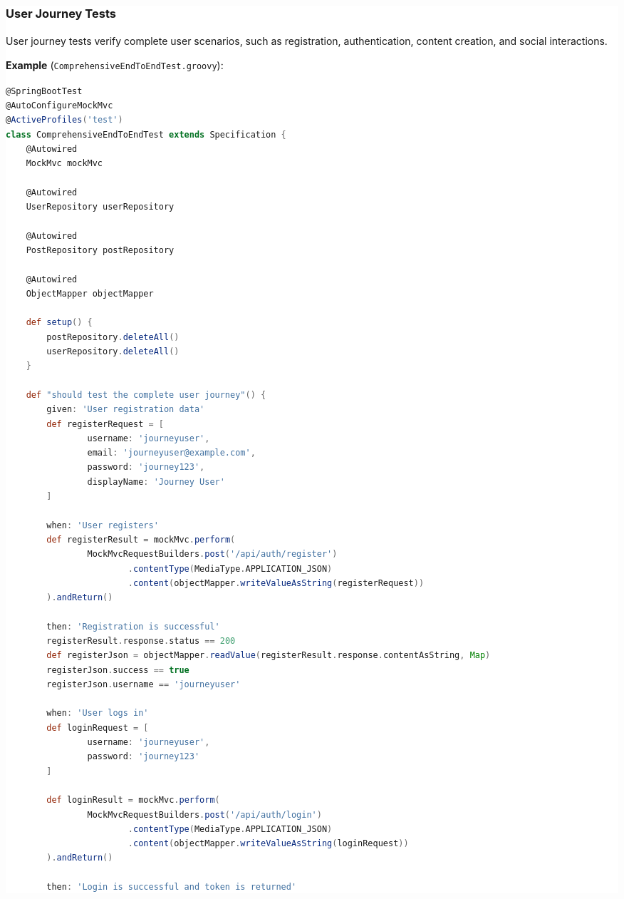 ### User Journey Tests

User journey tests verify complete user scenarios, such as registration, authentication, content creation, and social interactions.

**Example** (`ComprehensiveEndToEndTest.groovy`):

```groovy
@SpringBootTest
@AutoConfigureMockMvc
@ActiveProfiles('test')
class ComprehensiveEndToEndTest extends Specification {
    @Autowired
    MockMvc mockMvc

    @Autowired
    UserRepository userRepository

    @Autowired
    PostRepository postRepository

    @Autowired
    ObjectMapper objectMapper

    def setup() {
        postRepository.deleteAll()
        userRepository.deleteAll()
    }

    def "should test the complete user journey"() {
        given: 'User registration data'
        def registerRequest = [
                username: 'journeyuser',
                email: 'journeyuser@example.com',
                password: 'journey123',
                displayName: 'Journey User'
        ]

        when: 'User registers'
        def registerResult = mockMvc.perform(
                MockMvcRequestBuilders.post('/api/auth/register')
                        .contentType(MediaType.APPLICATION_JSON)
                        .content(objectMapper.writeValueAsString(registerRequest))
        ).andReturn()
        
        then: 'Registration is successful'
        registerResult.response.status == 200
        def registerJson = objectMapper.readValue(registerResult.response.contentAsString, Map)
        registerJson.success == true
        registerJson.username == 'journeyuser'

        when: 'User logs in'
        def loginRequest = [
                username: 'journeyuser',
                password: 'journey123'
        ]

        def loginResult = mockMvc.perform(
                MockMvcRequestBuilders.post('/api/auth/login')
                        .contentType(MediaType.APPLICATION_JSON)
                        .content(objectMapper.writeValueAsString(loginRequest))
        ).andReturn()

        then: 'Login is successful and token is returned'
```